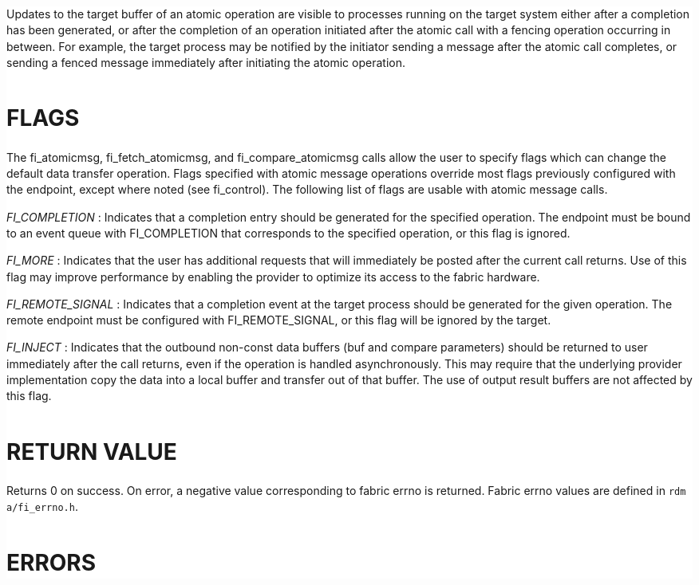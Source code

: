 Updates to the target buffer of an atomic operation are visible to
processes running on the target system either after a completion has
been generated, or after the completion of an operation initiated
after the atomic call with a fencing operation occurring in between.
For example, the target process may be notified by the initiator
sending a message after the atomic call completes, or sending a fenced
message immediately after initiating the atomic operation.

# FLAGS

The fi_atomicmsg, fi_fetch_atomicmsg, and fi_compare_atomicmsg calls
allow the user to specify flags which can change the default data
transfer operation.  Flags specified with atomic message operations
override most flags previously configured with the endpoint, except
where noted (see fi_control).  The following list of flags are usable
with atomic message calls.

*FI_COMPLETION*
: Indicates that a completion entry should be generated for the
  specified operation.  The endpoint must be bound to an event queue
  with FI_COMPLETION that corresponds to the specified operation, or
  this flag is ignored.

*FI_MORE*
: Indicates that the user has additional requests that will
  immediately be posted after the current call returns.  Use of this
  flag may improve performance by enabling the provider to optimize
  its access to the fabric hardware.

*FI_REMOTE_SIGNAL*
: Indicates that a completion event at the target process should be
  generated for the given operation.  The remote endpoint must be
  configured with FI_REMOTE_SIGNAL, or this flag will be ignored by
  the target.

*FI_INJECT*
: Indicates that the outbound non-const data buffers (buf and compare
  parameters) should be returned to user immediately after the call
  returns, even if the operation is handled asynchronously.  This may
  require that the underlying provider implementation copy the data
  into a local buffer and transfer out of that buffer.  The use of
  output result buffers are not affected by this flag.

# RETURN VALUE

Returns 0 on success. On error, a negative value corresponding to fabric
errno is returned. Fabric errno values are defined in
`rdma/fi_errno.h`.

# ERRORS
